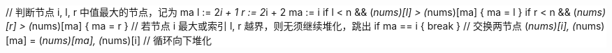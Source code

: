 <a id="__codelineno-4-4" name="__codelineno-4-4" href="#__codelineno-4-4"></a><span class="w">        </span><span class="c1">// 判断节点 i, l, r 中值最大的节点，记为 ma</span>
<a id="__codelineno-4-5" name="__codelineno-4-5" href="#__codelineno-4-5"></a><span class="w">        </span><span class="nx">l</span><span class="w"> </span><span class="o">:=</span><span class="w"> </span><span class="mi">2</span><span class="o">*</span><span class="nx">i</span><span class="w"> </span><span class="o">+</span><span class="w"> </span><span class="mi">1</span>
<a id="__codelineno-4-6" name="__codelineno-4-6" href="#__codelineno-4-6"></a><span class="w">        </span><span class="nx">r</span><span class="w"> </span><span class="o">:=</span><span class="w"> </span><span class="mi">2</span><span class="o">*</span><span class="nx">i</span><span class="w"> </span><span class="o">+</span><span class="w"> </span><span class="mi">2</span>
<a id="__codelineno-4-7" name="__codelineno-4-7" href="#__codelineno-4-7"></a><span class="w">        </span><span class="nx">ma</span><span class="w"> </span><span class="o">:=</span><span class="w"> </span><span class="nx">i</span>
<a id="__codelineno-4-8" name="__codelineno-4-8" href="#__codelineno-4-8"></a><span class="w">        </span><span class="k">if</span><span class="w"> </span><span class="nx">l</span><span class="w"> </span><span class="p">&lt;</span><span class="w"> </span><span class="nx">n</span><span class="w"> </span><span class="o">&amp;&amp;</span><span class="w"> </span><span class="p">(</span><span class="o">*</span><span class="nx">nums</span><span class="p">)[</span><span class="nx">l</span><span class="p">]</span><span class="w"> </span><span class="p">&gt;</span><span class="w"> </span><span class="p">(</span><span class="o">*</span><span class="nx">nums</span><span class="p">)[</span><span class="nx">ma</span><span class="p">]</span><span class="w"> </span><span class="p">{</span>
<a id="__codelineno-4-9" name="__codelineno-4-9" href="#__codelineno-4-9"></a><span class="w">            </span><span class="nx">ma</span><span class="w"> </span><span class="p">=</span><span class="w"> </span><span class="nx">l</span>
<a id="__codelineno-4-10" name="__codelineno-4-10" href="#__codelineno-4-10"></a><span class="w">        </span><span class="p">}</span>
<a id="__codelineno-4-11" name="__codelineno-4-11" href="#__codelineno-4-11"></a><span class="w">        </span><span class="k">if</span><span class="w"> </span><span class="nx">r</span><span class="w"> </span><span class="p">&lt;</span><span class="w"> </span><span class="nx">n</span><span class="w"> </span><span class="o">&amp;&amp;</span><span class="w"> </span><span class="p">(</span><span class="o">*</span><span class="nx">nums</span><span class="p">)[</span><span class="nx">r</span><span class="p">]</span><span class="w"> </span><span class="p">&gt;</span><span class="w"> </span><span class="p">(</span><span class="o">*</span><span class="nx">nums</span><span class="p">)[</span><span class="nx">ma</span><span class="p">]</span><span class="w"> </span><span class="p">{</span>
<a id="__codelineno-4-12" name="__codelineno-4-12" href="#__codelineno-4-12"></a><span class="w">            </span><span class="nx">ma</span><span class="w"> </span><span class="p">=</span><span class="w"> </span><span class="nx">r</span>
<a id="__codelineno-4-13" name="__codelineno-4-13" href="#__codelineno-4-13"></a><span class="w">        </span><span class="p">}</span>
<a id="__codelineno-4-14" name="__codelineno-4-14" href="#__codelineno-4-14"></a><span class="w">        </span><span class="c1">// 若节点 i 最大或索引 l, r 越界，则无须继续堆化，跳出</span>
<a id="__codelineno-4-15" name="__codelineno-4-15" href="#__codelineno-4-15"></a><span class="w">        </span><span class="k">if</span><span class="w"> </span><span class="nx">ma</span><span class="w"> </span><span class="o">==</span><span class="w"> </span><span class="nx">i</span><span class="w"> </span><span class="p">{</span>
<a id="__codelineno-4-16" name="__codelineno-4-16" href="#__codelineno-4-16"></a><span class="w">            </span><span class="k">break</span>
<a id="__codelineno-4-17" name="__codelineno-4-17" href="#__codelineno-4-17"></a><span class="w">        </span><span class="p">}</span>
<a id="__codelineno-4-18" name="__codelineno-4-18" href="#__codelineno-4-18"></a><span class="w">        </span><span class="c1">// 交换两节点</span>
<a id="__codelineno-4-19" name="__codelineno-4-19" href="#__codelineno-4-19"></a><span class="w">        </span><span class="p">(</span><span class="o">*</span><span class="nx">nums</span><span class="p">)[</span><span class="nx">i</span><span class="p">],</span><span class="w"> </span><span class="p">(</span><span class="o">*</span><span class="nx">nums</span><span class="p">)[</span><span class="nx">ma</span><span class="p">]</span><span class="w"> </span><span class="p">=</span><span class="w"> </span><span class="p">(</span><span class="o">*</span><span class="nx">nums</span><span class="p">)[</span><span class="nx">ma</span><span class="p">],</span><span class="w"> </span><span class="p">(</span><span class="o">*</span><span class="nx">nums</span><span class="p">)[</span><span class="nx">i</span><span class="p">]</span>
<a id="__codelineno-4-20" name="__codelineno-4-20" href="#__codelineno-4-20"></a><span class="w">        </span><span class="c1">// 循环向下堆化</span>